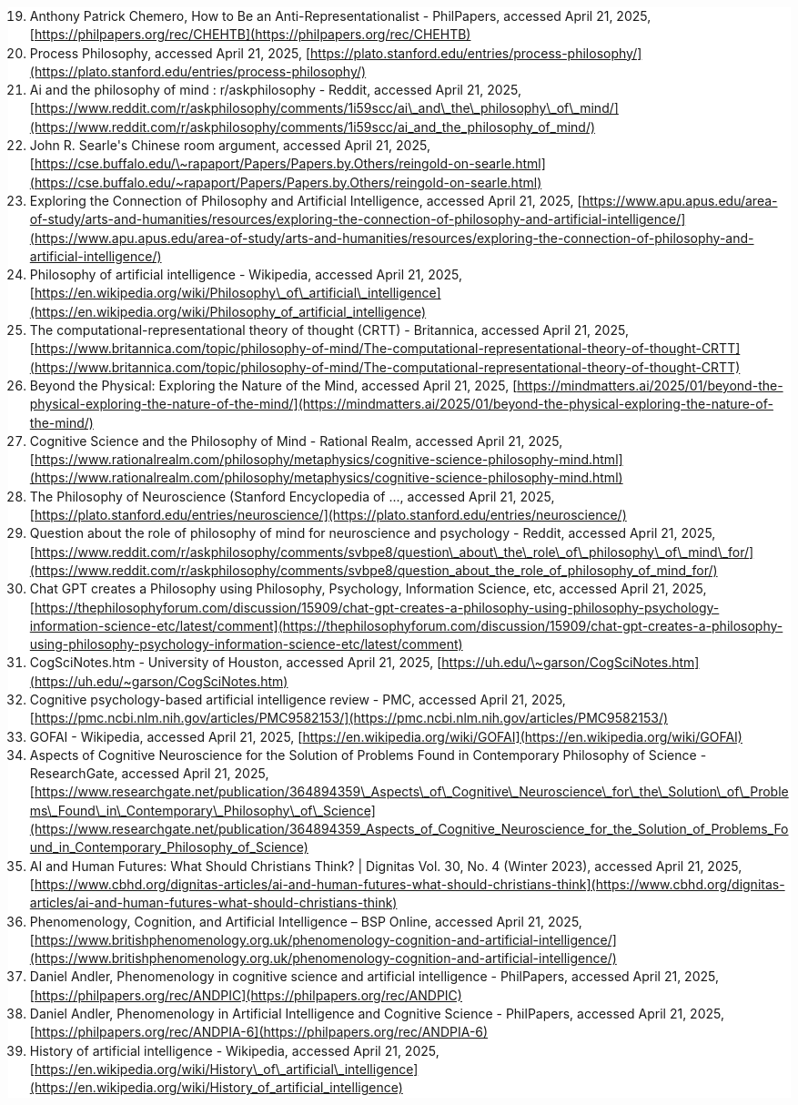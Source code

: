 19. Anthony Patrick Chemero, How to Be an Anti-Representationalist \- PhilPapers, accessed April 21, 2025, [https://philpapers.org/rec/CHEHTB](https://philpapers.org/rec/CHEHTB)  
20. Process Philosophy, accessed April 21, 2025, [https://plato.stanford.edu/entries/process-philosophy/](https://plato.stanford.edu/entries/process-philosophy/)  
21. Ai and the philosophy of mind : r/askphilosophy \- Reddit, accessed April 21, 2025, [https://www.reddit.com/r/askphilosophy/comments/1i59scc/ai\_and\_the\_philosophy\_of\_mind/](https://www.reddit.com/r/askphilosophy/comments/1i59scc/ai_and_the_philosophy_of_mind/)  
22. John R. Searle's Chinese room argument, accessed April 21, 2025, [https://cse.buffalo.edu/\~rapaport/Papers/Papers.by.Others/reingold-on-searle.html](https://cse.buffalo.edu/~rapaport/Papers/Papers.by.Others/reingold-on-searle.html)  
23. Exploring the Connection of Philosophy and Artificial Intelligence, accessed April 21, 2025, [https://www.apu.apus.edu/area-of-study/arts-and-humanities/resources/exploring-the-connection-of-philosophy-and-artificial-intelligence/](https://www.apu.apus.edu/area-of-study/arts-and-humanities/resources/exploring-the-connection-of-philosophy-and-artificial-intelligence/)  
24. Philosophy of artificial intelligence \- Wikipedia, accessed April 21, 2025, [https://en.wikipedia.org/wiki/Philosophy\_of\_artificial\_intelligence](https://en.wikipedia.org/wiki/Philosophy_of_artificial_intelligence)  
25. The computational-representational theory of thought (CRTT) \- Britannica, accessed April 21, 2025, [https://www.britannica.com/topic/philosophy-of-mind/The-computational-representational-theory-of-thought-CRTT](https://www.britannica.com/topic/philosophy-of-mind/The-computational-representational-theory-of-thought-CRTT)  
26. Beyond the Physical: Exploring the Nature of the Mind, accessed April 21, 2025, [https://mindmatters.ai/2025/01/beyond-the-physical-exploring-the-nature-of-the-mind/](https://mindmatters.ai/2025/01/beyond-the-physical-exploring-the-nature-of-the-mind/)  
27. Cognitive Science and the Philosophy of Mind \- Rational Realm, accessed April 21, 2025, [https://www.rationalrealm.com/philosophy/metaphysics/cognitive-science-philosophy-mind.html](https://www.rationalrealm.com/philosophy/metaphysics/cognitive-science-philosophy-mind.html)  
28. The Philosophy of Neuroscience (Stanford Encyclopedia of ..., accessed April 21, 2025, [https://plato.stanford.edu/entries/neuroscience/](https://plato.stanford.edu/entries/neuroscience/)  
29. Question about the role of philosophy of mind for neuroscience and psychology \- Reddit, accessed April 21, 2025, [https://www.reddit.com/r/askphilosophy/comments/svbpe8/question\_about\_the\_role\_of\_philosophy\_of\_mind\_for/](https://www.reddit.com/r/askphilosophy/comments/svbpe8/question_about_the_role_of_philosophy_of_mind_for/)  
30. Chat GPT creates a Philosophy using Philosophy, Psychology, Information Science, etc, accessed April 21, 2025, [https://thephilosophyforum.com/discussion/15909/chat-gpt-creates-a-philosophy-using-philosophy-psychology-information-science-etc/latest/comment](https://thephilosophyforum.com/discussion/15909/chat-gpt-creates-a-philosophy-using-philosophy-psychology-information-science-etc/latest/comment)  
31. CogSciNotes.htm \- University of Houston, accessed April 21, 2025, [https://uh.edu/\~garson/CogSciNotes.htm](https://uh.edu/~garson/CogSciNotes.htm)  
32. Cognitive psychology-based artificial intelligence review \- PMC, accessed April 21, 2025, [https://pmc.ncbi.nlm.nih.gov/articles/PMC9582153/](https://pmc.ncbi.nlm.nih.gov/articles/PMC9582153/)  
33. GOFAI \- Wikipedia, accessed April 21, 2025, [https://en.wikipedia.org/wiki/GOFAI](https://en.wikipedia.org/wiki/GOFAI)  
34. Aspects of Cognitive Neuroscience for the Solution of Problems Found in Contemporary Philosophy of Science \- ResearchGate, accessed April 21, 2025, [https://www.researchgate.net/publication/364894359\_Aspects\_of\_Cognitive\_Neuroscience\_for\_the\_Solution\_of\_Problems\_Found\_in\_Contemporary\_Philosophy\_of\_Science](https://www.researchgate.net/publication/364894359_Aspects_of_Cognitive_Neuroscience_for_the_Solution_of_Problems_Found_in_Contemporary_Philosophy_of_Science)  
35. AI and Human Futures: What Should Christians Think? | Dignitas Vol. 30, No. 4 (Winter 2023), accessed April 21, 2025, [https://www.cbhd.org/dignitas-articles/ai-and-human-futures-what-should-christians-think](https://www.cbhd.org/dignitas-articles/ai-and-human-futures-what-should-christians-think)  
36. Phenomenology, Cognition, and Artificial Intelligence – BSP Online, accessed April 21, 2025, [https://www.britishphenomenology.org.uk/phenomenology-cognition-and-artificial-intelligence/](https://www.britishphenomenology.org.uk/phenomenology-cognition-and-artificial-intelligence/)  
37. Daniel Andler, Phenomenology in cognitive science and artificial intelligence \- PhilPapers, accessed April 21, 2025, [https://philpapers.org/rec/ANDPIC](https://philpapers.org/rec/ANDPIC)  
38. Daniel Andler, Phenomenology in Artificial Intelligence and Cognitive Science \- PhilPapers, accessed April 21, 2025, [https://philpapers.org/rec/ANDPIA-6](https://philpapers.org/rec/ANDPIA-6)  
39. History of artificial intelligence \- Wikipedia, accessed April 21, 2025, [https://en.wikipedia.org/wiki/History\_of\_artificial\_intelligence](https://en.wikipedia.org/wiki/History_of_artificial_intelligence)  